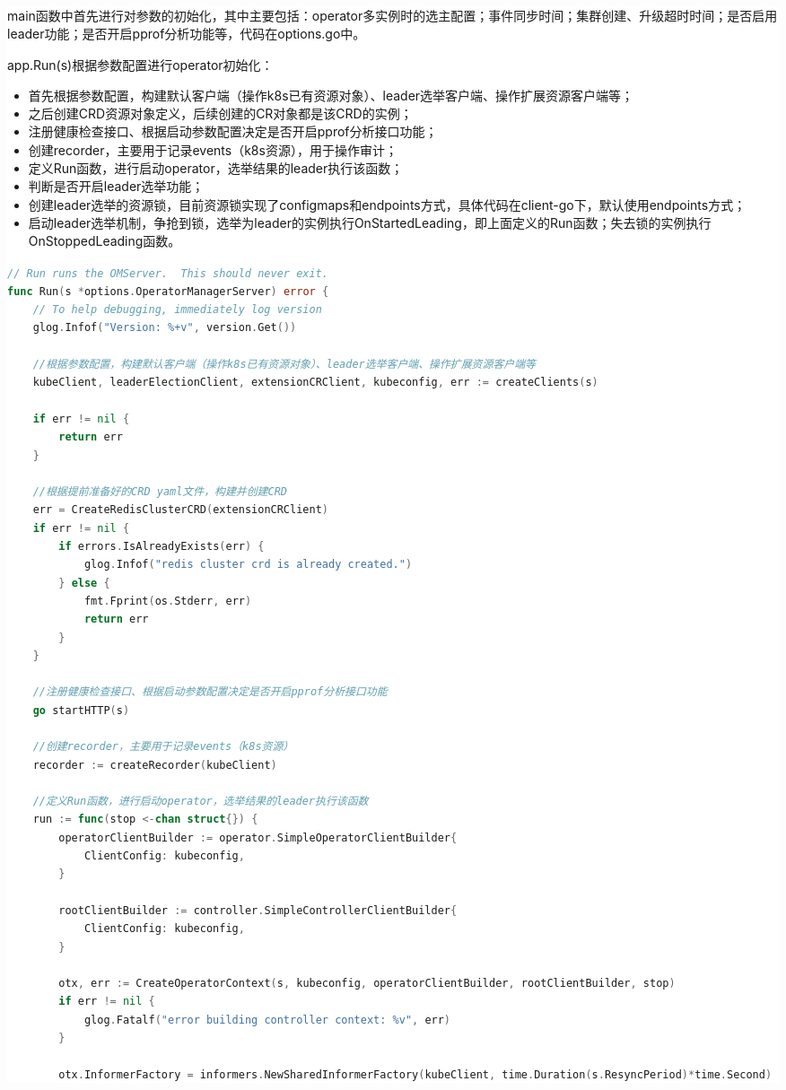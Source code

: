 ```go
```
main函数中首先进行对参数的初始化，其中主要包括：operator多实例时的选主配置；事件同步时间；集群创建、升级超时时间；是否启用leader功能；是否开启pprof分析功能等，代码在options.go中。

app.Run(s)根据参数配置进行operator初始化：

- 首先根据参数配置，构建默认客户端（操作k8s已有资源对象）、leader选举客户端、操作扩展资源客户端等；
- 之后创建CRD资源对象定义，后续创建的CR对象都是该CRD的实例；
- 注册健康检查接口、根据启动参数配置决定是否开启pprof分析接口功能；
- 创建recorder，主要用于记录events（k8s资源），用于操作审计；
- 定义Run函数，进行启动operator，选举结果的leader执行该函数；
- 判断是否开启leader选举功能；
-  创建leader选举的资源锁，目前资源锁实现了configmaps和endpoints方式，具体代码在client-go下，默认使用endpoints方式；
- 启动leader选举机制，争抢到锁，选举为leader的实例执行OnStartedLeading，即上面定义的Run函数；失去锁的实例执行OnStoppedLeading函数。

```go
// Run runs the OMServer.  This should never exit.
func Run(s *options.OperatorManagerServer) error {
	// To help debugging, immediately log version
	glog.Infof("Version: %+v", version.Get())

    //根据参数配置，构建默认客户端（操作k8s已有资源对象）、leader选举客户端、操作扩展资源客户端等
	kubeClient, leaderElectionClient, extensionCRClient, kubeconfig, err := createClients(s)

	if err != nil {
		return err
	}

    //根据提前准备好的CRD yaml文件，构建并创建CRD
	err = CreateRedisClusterCRD(extensionCRClient)
	if err != nil {
		if errors.IsAlreadyExists(err) {
			glog.Infof("redis cluster crd is already created.")
		} else {
			fmt.Fprint(os.Stderr, err)
			return err
		}
	}

    //注册健康检查接口、根据启动参数配置决定是否开启pprof分析接口功能
	go startHTTP(s)

    //创建recorder，主要用于记录events（k8s资源）
	recorder := createRecorder(kubeClient)

    //定义Run函数，进行启动operator，选举结果的leader执行该函数
	run := func(stop <-chan struct{}) {
		operatorClientBuilder := operator.SimpleOperatorClientBuilder{
			ClientConfig: kubeconfig,
		}

		rootClientBuilder := controller.SimpleControllerClientBuilder{
			ClientConfig: kubeconfig,
		}

		otx, err := CreateOperatorContext(s, kubeconfig, operatorClientBuilder, rootClientBuilder, stop)
		if err != nil {
			glog.Fatalf("error building controller context: %v", err)
		}

		otx.InformerFactory = informers.NewSharedInformerFactory(kubeClient, time.Duration(s.ResyncPeriod)*time.Second)

```